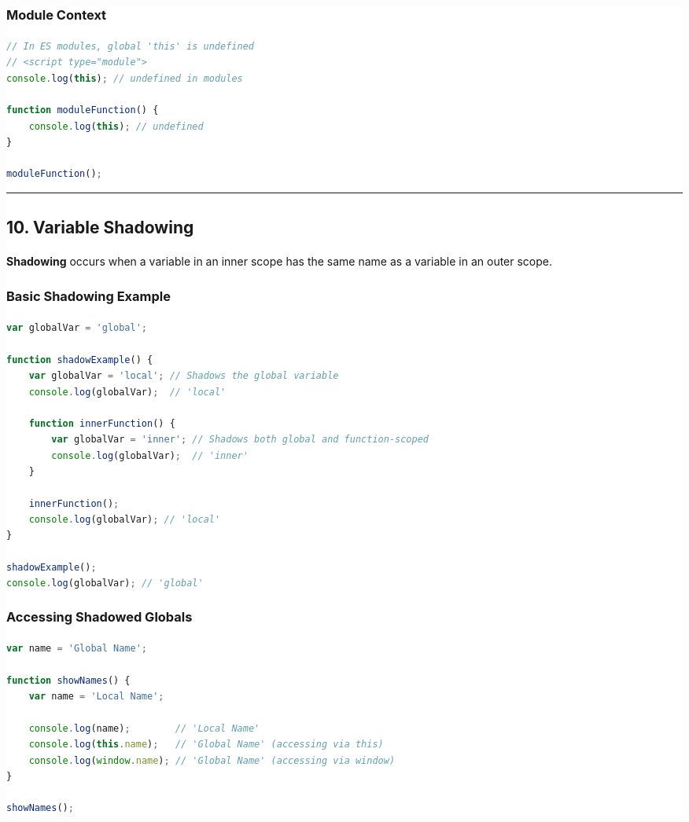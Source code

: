 ### Module Context
```javascript
// In ES modules, global 'this' is undefined
// <script type="module">
console.log(this); // undefined in modules

function moduleFunction() {
    console.log(this); // undefined
}

moduleFunction();
```

---

## 10. Variable Shadowing

**Shadowing** occurs when a variable in an inner scope has the same name as a variable in an outer scope.

### Basic Shadowing Example
```javascript
var globalVar = 'global';

function shadowExample() {
    var globalVar = 'local'; // Shadows the global variable
    console.log(globalVar);  // 'local'
    
    function innerFunction() {
        var globalVar = 'inner'; // Shadows both global and function-scoped
        console.log(globalVar);  // 'inner'
    }
    
    innerFunction();
    console.log(globalVar); // 'local'
}

shadowExample();
console.log(globalVar); // 'global'
```

### Accessing Shadowed Globals
```javascript
var name = 'Global Name';

function showNames() {
    var name = 'Local Name';
    
    console.log(name);        // 'Local Name'
    console.log(this.name);   // 'Global Name' (accessing via this)
    console.log(window.name); // 'Global Name' (accessing via window)
}

showNames();
```
